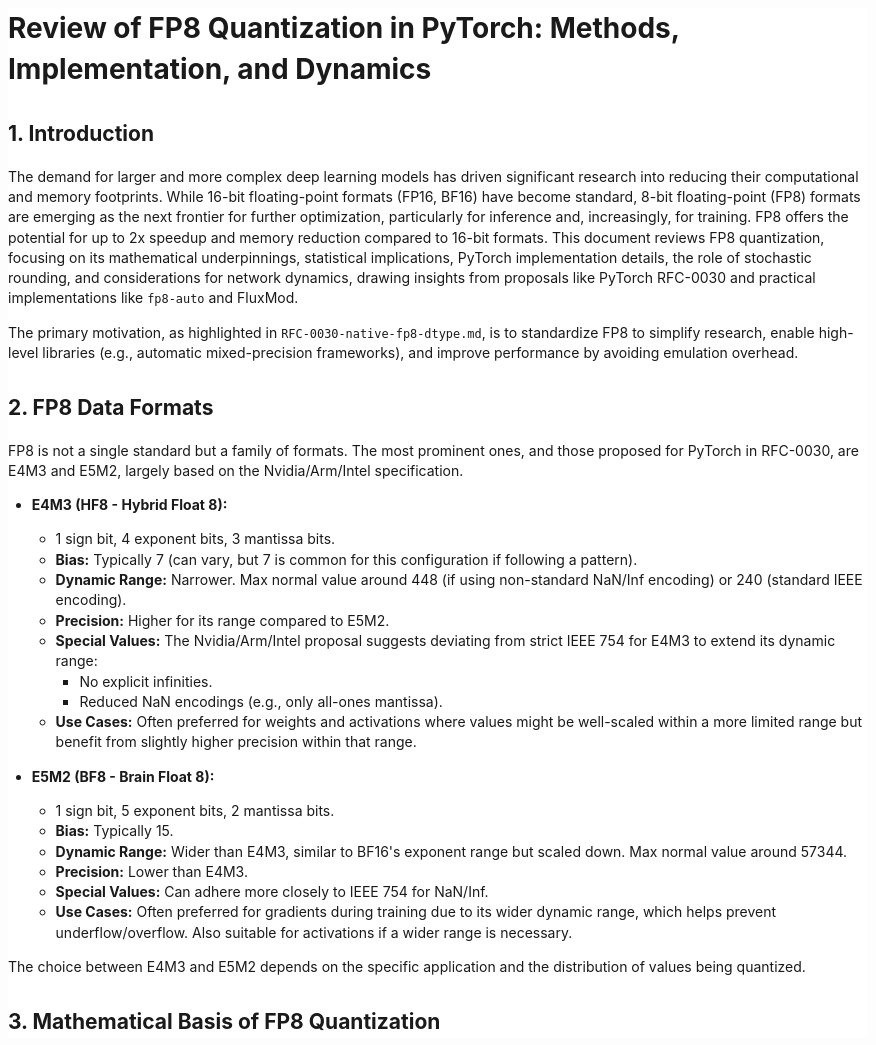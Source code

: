 # Review of FP8 Quantization in PyTorch: Methods, Implementation, and Dynamics

## 1. Introduction

The demand for larger and more complex deep learning models has driven significant research into reducing their computational and memory footprints. While 16-bit floating-point formats (FP16, BF16) have become standard, 8-bit floating-point (FP8) formats are emerging as the next frontier for further optimization, particularly for inference and, increasingly, for training. FP8 offers the potential for up to 2x speedup and memory reduction compared to 16-bit formats. This document reviews FP8 quantization, focusing on its mathematical underpinnings, statistical implications, PyTorch implementation details, the role of stochastic rounding, and considerations for network dynamics, drawing insights from proposals like PyTorch RFC-0030 and practical implementations like `fp8-auto` and FluxMod.

The primary motivation, as highlighted in `RFC-0030-native-fp8-dtype.md`, is to standardize FP8 to simplify research, enable high-level libraries (e.g., automatic mixed-precision frameworks), and improve performance by avoiding emulation overhead.

## 2. FP8 Data Formats

FP8 is not a single standard but a family of formats. The most prominent ones, and those proposed for PyTorch in RFC-0030, are E4M3 and E5M2, largely based on the Nvidia/Arm/Intel specification.

* **E4M3 (HF8 - Hybrid Float 8):**
  * 1 sign bit, 4 exponent bits, 3 mantissa bits.
  * **Bias:** Typically 7 (can vary, but 7 is common for this configuration if following a pattern).
  * **Dynamic Range:** Narrower. Max normal value around 448 (if using non-standard NaN/Inf encoding) or 240 (standard IEEE encoding).
  * **Precision:** Higher for its range compared to E5M2.
  * **Special Values:** The Nvidia/Arm/Intel proposal suggests deviating from strict IEEE 754 for E4M3 to extend its dynamic range:
    * No explicit infinities.
    * Reduced NaN encodings (e.g., only all-ones mantissa).
  * **Use Cases:** Often preferred for weights and activations where values might be well-scaled within a more limited range but benefit from slightly higher precision within that range.

* **E5M2 (BF8 - Brain Float 8):**
  * 1 sign bit, 5 exponent bits, 2 mantissa bits.
  * **Bias:** Typically 15.
  * **Dynamic Range:** Wider than E4M3, similar to BF16's exponent range but scaled down. Max normal value around 57344.
  * **Precision:** Lower than E4M3.
  * **Special Values:** Can adhere more closely to IEEE 754 for NaN/Inf.
  * **Use Cases:** Often preferred for gradients during training due to its wider dynamic range, which helps prevent underflow/overflow. Also suitable for activations if a wider range is necessary.

The choice between E4M3 and E5M2 depends on the specific application and the distribution of values being quantized.

## 3. Mathematical Basis of FP8 Quantization
